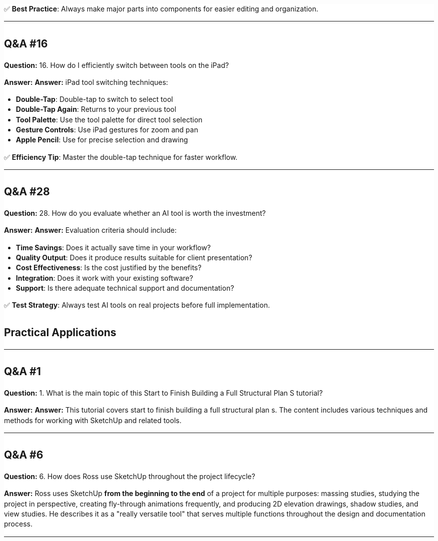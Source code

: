 ✅ **Best Practice**: Always make major parts into components for easier editing and organization.

---

## Q&A #16

**Question:** 16. How do I efficiently switch between tools on the iPad?

**Answer:** **Answer:** iPad tool switching techniques:
- **Double-Tap**: Double-tap to switch to select tool
- **Double-Tap Again**: Returns to your previous tool
- **Tool Palette**: Use the tool palette for direct tool selection
- **Gesture Controls**: Use iPad gestures for zoom and pan
- **Apple Pencil**: Use for precise selection and drawing

✅ **Efficiency Tip**: Master the double-tap technique for faster workflow.

---

## Q&A #28

**Question:** 28. How do you evaluate whether an AI tool is worth the investment?

**Answer:** **Answer:** Evaluation criteria should include:
- **Time Savings**: Does it actually save time in your workflow?
- **Quality Output**: Does it produce results suitable for client presentation?
- **Cost Effectiveness**: Is the cost justified by the benefits?
- **Integration**: Does it work with your existing software?
- **Support**: Is there adequate technical support and documentation?

✅ **Test Strategy**: Always test AI tools on real projects before full implementation.

## Practical Applications

---

## Q&A #1

**Question:** 1. What is the main topic of this Start to Finish  Building a Full Structural Plan S tutorial?

**Answer:** **Answer:** This tutorial covers start to finish  building a full structural plan s. The content includes various techniques and methods for working with SketchUp and related tools.

---

## Q&A #6

**Question:** 6. How does Ross use SketchUp throughout the project lifecycle?

**Answer:** Ross uses SketchUp **from the beginning to the end** of a project for multiple purposes: massing studies, studying the project in perspective, creating fly-through animations frequently, and producing 2D elevation drawings, shadow studies, and view studies. He describes it as a "really versatile tool" that serves multiple functions throughout the design and documentation process.

---